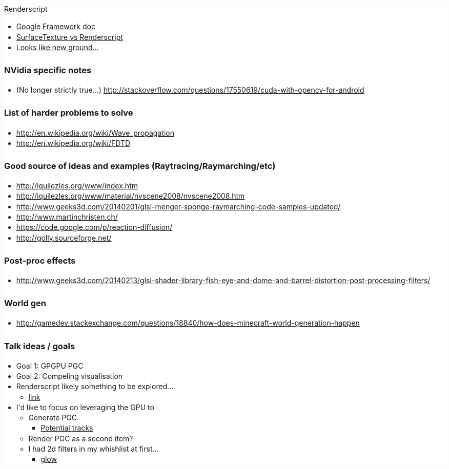 Renderscript

* [Google Framework doc](http://developer.android.com/guide/topics/renderscript/index.html)
* [SurfaceTexture vs Renderscript](http://stackoverflow.com/questions/9909039/using-surfacetexture-in-combination-with-renderscript)
* [Looks like new ground...](https://groups.google.com/forum/#!msg/reaction-diffusion/galu4h9mJ2E/XpFvKVAhN2AJ)




### NVidia specific notes

* (No longer strictly true...) http://stackoverflow.com/questions/17550619/cuda-with-opencv-for-android

### List of harder problems to solve

* http://en.wikipedia.org/wiki/Wave_propagation
* http://en.wikipedia.org/wiki/FDTD

### Good source of ideas and examples (Raytracing/Raymarching/etc)

* http://iquilezles.org/www/index.htm
* http://iquilezles.org/www/material/nvscene2008/nvscene2008.htm
* http://www.geeks3d.com/20140201/glsl-menger-sponge-raymarching-code-samples-updated/
* http://www.martinchristen.ch/
* https://code.google.com/p/reaction-diffusion/
* http://golly.sourceforge.net/

### Post-proc effects 

* http://www.geeks3d.com/20140213/glsl-shader-library-fish-eye-and-dome-and-barrel-distortion-post-processing-filters/

### World gen

* http://gamedev.stackexchange.com/questions/18840/how-does-minecraft-world-generation-happen

### Talk ideas / goals

* Goal 1: GPGPU PGC
* Goal 2: Compeling visualisation
* Renderscript likely something to be explored...
	* [link](http://stackoverflow.com/questions/9909039/using-surfacetexture-in-combination-with-renderscript)
* I'd like to focus on leveraging the GPU to
	* Generate PGC.
		* [Potential tracks](https://developer.nvidia.com/content/gpu-gems-part-vi-beyond-triangles)
	* Render PGC as a second item? 
	* I had 2d filters in my whishlist at first...
		* [glow](https://developer.nvidia.com/content/gpu-gems-part-i-natural-effects)
